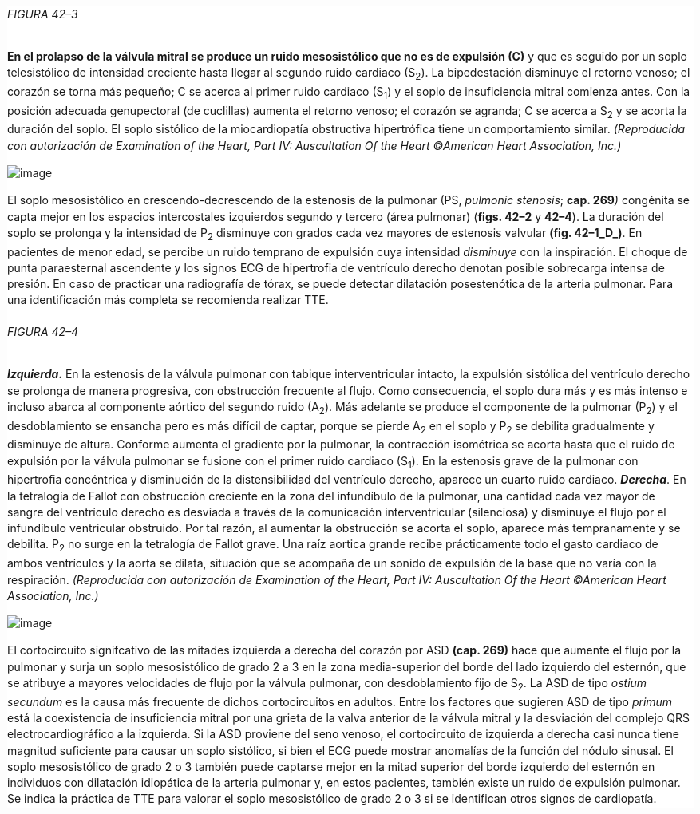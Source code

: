 ###### FIGURA 42–3

**En el prolapso de la válvula mitral se produce un ruido mesosistólico que no es de expulsión (C)** y que es seguido por un soplo telesistólico de intensidad creciente hasta llegar al segundo ruido cardiaco (S<sub>2</sub>). La bipedestación disminuye el retorno venoso; el corazón se torna más pequeño; C se acerca al primer ruido cardiaco (S<sub>1</sub>) y el soplo de insuficiencia mitral comienza antes. Con la posición adecuada genupectoral (de cuclillas) aumenta el retorno venoso; el corazón se agranda; C se acerca a S<sub>2</sub> y se acorta la duración del soplo. El soplo sistólico de la miocardiopatía obstructiva hipertrófica tiene un comportamiento similar. _(Reproducida con autorización de Examination of the Heart, Part IV: Auscultation Of the Heart ©American Heart Association, Inc.)_

![image](https://mgh.silverchair-cdn.com/mgh/content_public/book/3118/m_amedhpim21e_ch42_f003-1_1659107692.53188.png?Expires=1693246207&Signature=s-LIvkthmuUCOrmNuMvOTTpC2udxe6-zkDV7TBWWKEPwbULWWSKCf2PG8Cj7WY8aLGlKa~r7zCOuwI1QreTS6~EdiHrz0Iyua77n-ZfQrcGFwr3mugd5eabtZ2WSsQ8k0sb03X2QHcduSzIpnaGNYBsbZ6zvKCCoU-HAHIJLy14HZyA7zqHPpfwqAkkN1FEBxYGDgEyGYh2IZpURTAV9CTUD-p~fGsWu2hYPKmh9PxIwAEXoc4jBB8y2P~YWkDoLClTsM5N75NCkGoKV7MUXCxvfQOF31wJ0wuDIp5WlzLAKjsAqfqnnRr~WcUPB4b0ORfjCWwVGZdlsahSteTY1sg__&Key-Pair-Id=APKAIE5G5CRDK6RD3PGA)

El soplo mesosistólico en crescendo-decrescendo de la estenosis de la pulmonar (PS, _pulmonic stenosis_; **cap. 269**_)_ congénita se capta mejor en los espacios intercostales izquierdos segundo y tercero (área pulmonar) (**figs. 42–2** y **42–4**). La duración del soplo se prolonga y la intensidad de P<sub>2</sub> disminuye con grados cada vez mayores de estenosis valvular **(fig. 42–1_D_)**. En pacientes de menor edad, se percibe un ruido temprano de expulsión cuya intensidad _disminuye_ con la inspiración. El choque de punta paraesternal ascendente y los signos ECG de hipertrofia de ventrículo derecho denotan posible sobrecarga intensa de presión. En caso de practicar una radiografía de tórax, se puede detectar dilatación posestenótica de la arteria pulmonar. Para una identificación más completa se recomienda realizar TTE.

###### FIGURA 42–4

**_Izquierda_.** En la estenosis de la válvula pulmonar con tabique interventricular intacto, la expulsión sistólica del ventrículo derecho se prolonga de manera progresiva, con obstrucción frecuente al flujo. Como consecuencia, el soplo dura más y es más intenso e incluso abarca al componente aórtico del segundo ruido (A<sub>2</sub>). Más adelante se produce el componente de la pulmonar (P<sub>2</sub>) y el desdoblamiento se ensancha pero es más difícil de captar, porque se pierde A<sub>2</sub> en el soplo y P<sub>2</sub> se debilita gradualmente y disminuye de altura. Conforme aumenta el gradiente por la pulmonar, la contracción isométrica se acorta hasta que el ruido de expulsión por la válvula pulmonar se fusione con el primer ruido cardiaco (S<sub>1</sub>). En la estenosis grave de la pulmonar con hipertrofia concéntrica y disminución de la distensibilidad del ventrículo derecho, aparece un cuarto ruido cardiaco. **_Derecha_**. En la tetralogía de Fallot con obstrucción creciente en la zona del infundíbulo de la pulmonar, una cantidad cada vez mayor de sangre del ventrículo derecho es desviada a través de la comunicación interventricular (silenciosa) y disminuye el flujo por el infundíbulo ventricular obstruido. Por tal razón, al aumentar la obstrucción se acorta el soplo, aparece más tempranamente y se debilita. P<sub>2</sub> no surge en la tetralogía de Fallot grave. Una raíz aortica grande recibe prácticamente todo el gasto cardiaco de ambos ventrículos y la aorta se dilata, situación que se acompaña de un sonido de expulsión de la base que no varía con la respiración. _(Reproducida con autorización de Examination of the Heart, Part IV: Auscultation Of the Heart ©American Heart Association, Inc.)_

![image](https://mgh.silverchair-cdn.com/mgh/content_public/book/3118/m_amedhpim21e_ch42_f004-1_1659107692.54188.png?Expires=1693246207&Signature=bw1ZGO5NhSGbsLVdQAUD~88hYmZ6FZuJqfbTOpBvvPrOiz22b1G4UIUZ2OTMY7vCHMpPDZmz51FXIYI1xVf5hey0T17aQie4wKCj~ZNVlyVB3ryVsygoIEIG1b0LvgkeQlOYStMbXN49tomI3TVSPzL5j2M2gvmzR6OM5UgmGENkpzvF7VRxpJjRBIvfpgLjCaUPNjNv4BwQLmzVZ7hmnxsp5Ua~WKUsM0mu2Cg9s5~f5Y6JYkOiIsN6QdCSAPRfGHwDn~XFAKNeQOjTvc4Hnth8Ak8Xjfv0nwW4vaQIfQ~vZZiUae9QkGF25hbpzPaMYuMGr825ZAXo2Ctwe0yCHw__&Key-Pair-Id=APKAIE5G5CRDK6RD3PGA)

El cortocircuito signifcativo de las mitades izquierda a derecha del corazón por ASD **(cap. 269)** hace que aumente el flujo por la pulmonar y surja un soplo mesosistólico de grado 2 a 3 en la zona media-superior del borde del lado izquierdo del esternón, que se atribuye a mayores velocidades de flujo por la válvula pulmonar, con desdoblamiento fijo de S<sub>2</sub>. La ASD de tipo _ostium secundum_ es la causa más frecuente de dichos cortocircuitos en adultos. Entre los factores que sugieren ASD de tipo _primum_ está la coexistencia de insuficiencia mitral por una grieta de la valva anterior de la válvula mitral y la desviación del complejo QRS electrocardiográfico a la izquierda. Si la ASD proviene del seno venoso, el cortocircuito de izquierda a derecha casi nunca tiene magnitud suficiente para causar un soplo sistólico, si bien el ECG puede mostrar anomalías de la función del nódulo sinusal. El soplo mesosistólico de grado 2 o 3 también puede captarse mejor en la mitad superior del borde izquierdo del esternón en individuos con dilatación idiopática de la arteria pulmonar y, en estos pacientes, también existe un ruido de expulsión pulmonar. Se indica la práctica de TTE para valorar el soplo mesosistólico de grado 2 o 3 si se identifican otros signos de cardiopatía.
